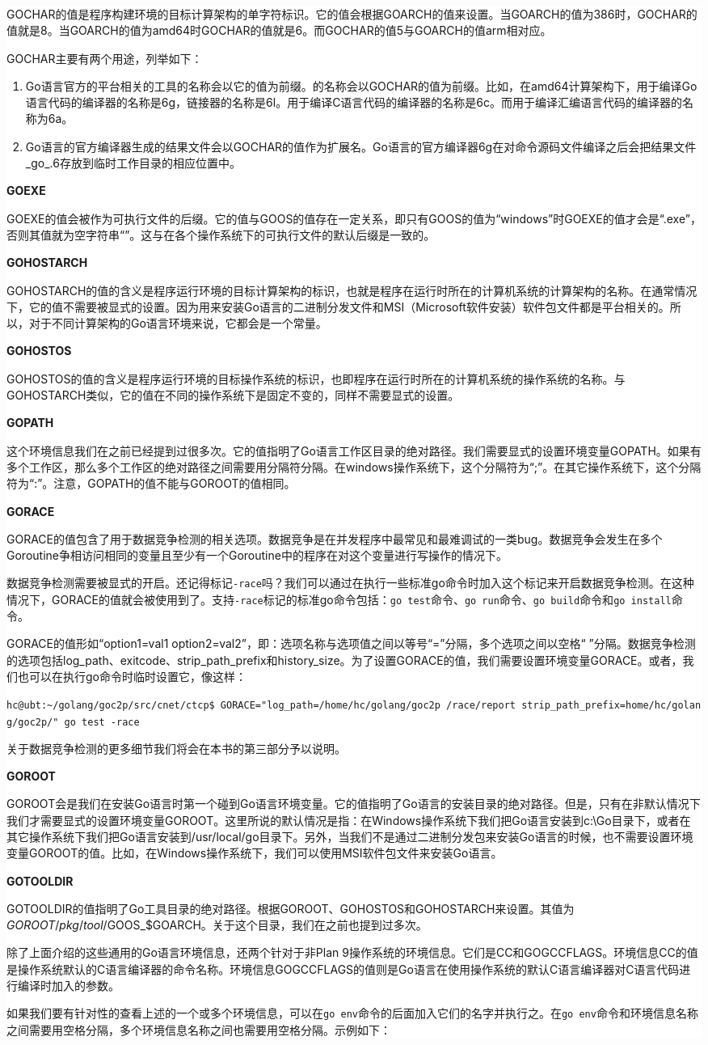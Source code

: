 GOCHAR的值是程序构建环境的目标计算架构的单字符标识。它的值会根据GOARCH的值来设置。当GOARCH的值为386时，GOCHAR的值就是8。当GOARCH的值为amd64时GOCHAR的值就是6。而GOCHAR的值5与GOARCH的值arm相对应。

GOCHAR主要有两个用途，列举如下：

1. Go语言官方的平台相关的工具的名称会以它的值为前缀。的名称会以GOCHAR的值为前缀。比如，在amd64计算架构下，用于编译Go语言代码的编译器的名称是6g，链接器的名称是6l。用于编译C语言代码的编译器的名称是6c。而用于编译汇编语言代码的编译器的名称为6a。

2. Go语言的官方编译器生成的结果文件会以GOCHAR的值作为扩展名。Go语言的官方编译器6g在对命令源码文件编译之后会把结果文件_go_.6存放到临时工作目录的相应位置中。

**GOEXE**

GOEXE的值会被作为可执行文件的后缀。它的值与GOOS的值存在一定关系，即只有GOOS的值为“windows”时GOEXE的值才会是“.exe”，否则其值就为空字符串“”。这与在各个操作系统下的可执行文件的默认后缀是一致的。

**GOHOSTARCH**

GOHOSTARCH的值的含义是程序运行环境的目标计算架构的标识，也就是程序在运行时所在的计算机系统的计算架构的名称。在通常情况下，它的值不需要被显式的设置。因为用来安装Go语言的二进制分发文件和MSI（Microsoft软件安装）软件包文件都是平台相关的。所以，对于不同计算架构的Go语言环境来说，它都会是一个常量。

**GOHOSTOS**

GOHOSTOS的值的含义是程序运行环境的目标操作系统的标识，也即程序在运行时所在的计算机系统的操作系统的名称。与GOHOSTARCH类似，它的值在不同的操作系统下是固定不变的，同样不需要显式的设置。

**GOPATH**

这个环境信息我们在之前已经提到过很多次。它的值指明了Go语言工作区目录的绝对路径。我们需要显式的设置环境变量GOPATH。如果有多个工作区，那么多个工作区的绝对路径之间需要用分隔符分隔。在windows操作系统下，这个分隔符为“;”。在其它操作系统下，这个分隔符为“:”。注意，GOPATH的值不能与GOROOT的值相同。

**GORACE**

GORACE的值包含了用于数据竞争检测的相关选项。数据竞争是在并发程序中最常见和最难调试的一类bug。数据竞争会发生在多个Goroutine争相访问相同的变量且至少有一个Goroutine中的程序在对这个变量进行写操作的情况下。

数据竞争检测需要被显式的开启。还记得标记```-race```吗？我们可以通过在执行一些标准go命令时加入这个标记来开启数据竞争检测。在这种情况下，GORACE的值就会被使用到了。支持```-race```标记的标准go命令包括：```go test```命令、```go run```命令、```go build```命令和```go install```命令。

GORACE的值形如“option1=val1 option2=val2”，即：选项名称与选项值之间以等号“=”分隔，多个选项之间以空格“ ”分隔。数据竞争检测的选项包括log_path、exitcode、strip_path_prefix和history_size。为了设置GORACE的值，我们需要设置环境变量GORACE。或者，我们也可以在执行go命令时临时设置它，像这样：

	hc@ubt:~/golang/goc2p/src/cnet/ctcp$ GORACE="log_path=/home/hc/golang/goc2p /race/report strip_path_prefix=home/hc/golang/goc2p/" go test -race

关于数据竞争检测的更多细节我们将会在本书的第三部分予以说明。

**GOROOT**

GOROOT会是我们在安装Go语言时第一个碰到Go语言环境变量。它的值指明了Go语言的安装目录的绝对路径。但是，只有在非默认情况下我们才需要显式的设置环境变量GOROOT。这里所说的默认情况是指：在Windows操作系统下我们把Go语言安装到c:\Go目录下，或者在其它操作系统下我们把Go语言安装到/usr/local/go目录下。另外，当我们不是通过二进制分发包来安装Go语言的时候，也不需要设置环境变量GOROOT的值。比如，在Windows操作系统下，我们可以使用MSI软件包文件来安装Go语言。

**GOTOOLDIR**

GOTOOLDIR的值指明了Go工具目录的绝对路径。根据GOROOT、GOHOSTOS和GOHOSTARCH来设置。其值为$GOROOT/pkg/tool/$GOOS_$GOARCH。关于这个目录，我们在之前也提到过多次。

除了上面介绍的这些通用的Go语言环境信息，还两个针对于非Plan 9操作系统的环境信息。它们是CC和GOGCCFLAGS。环境信息CC的值是操作系统默认的C语言编译器的命令名称。环境信息GOGCCFLAGS的值则是Go语言在使用操作系统的默认C语言编译器对C语言代码进行编译时加入的参数。

如果我们要有针对性的查看上述的一个或多个环境信息，可以在```go env```命令的后面加入它们的名字并执行之。在```go env```命令和环境信息名称之间需要用空格分隔，多个环境信息名称之间也需要用空格分隔。示例如下：
